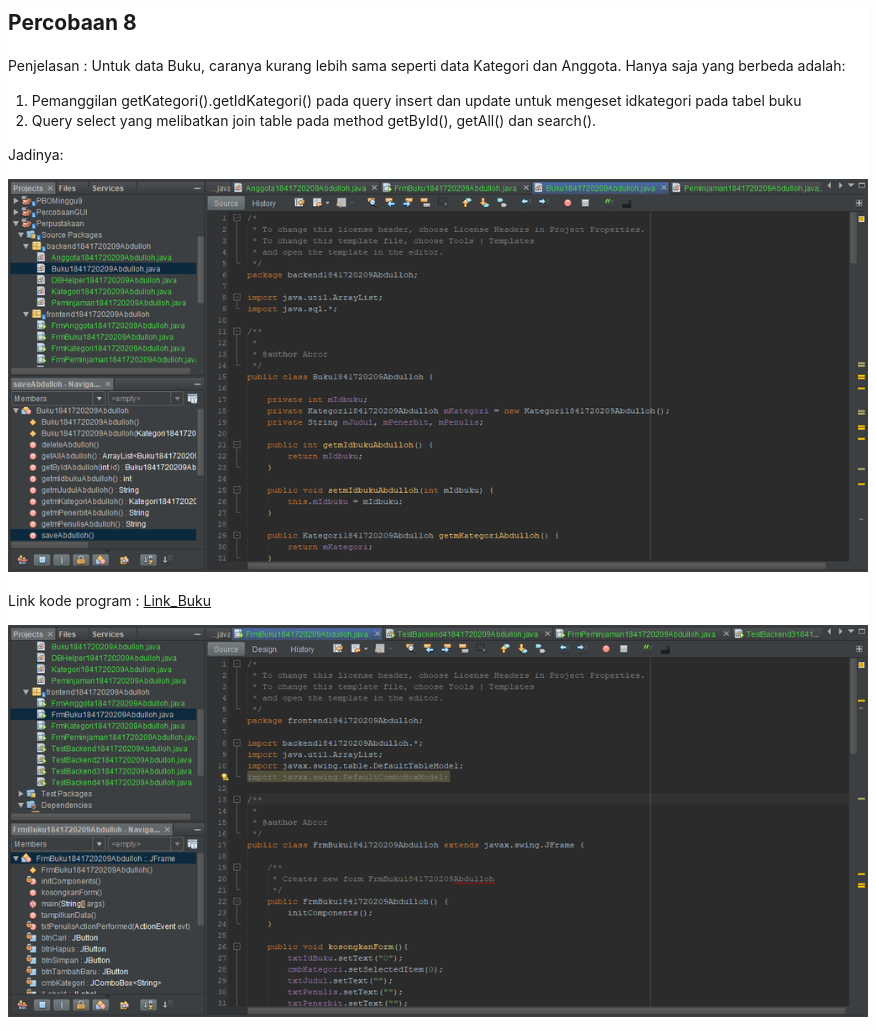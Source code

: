 
## Percobaan 8

Penjelasan : Untuk data Buku, caranya kurang lebih sama seperti data Kategori dan Anggota. Hanya saja yang berbeda adalah:

1. Pemanggilan getKategori().getIdKategori() pada query insert dan update untuk mengeset idkategori pada tabel buku
2. Query select yang melibatkan join table pada method getById(), getAll() dan search().

Jadinya:

![Buku](img/Buku.PNG)

Link kode program : [Link_Buku](../../src/14_GUI_dan_Database/Buku1841720209Abdulloh.java)

![FrmBuku](img/FrmBuku.PNG)
